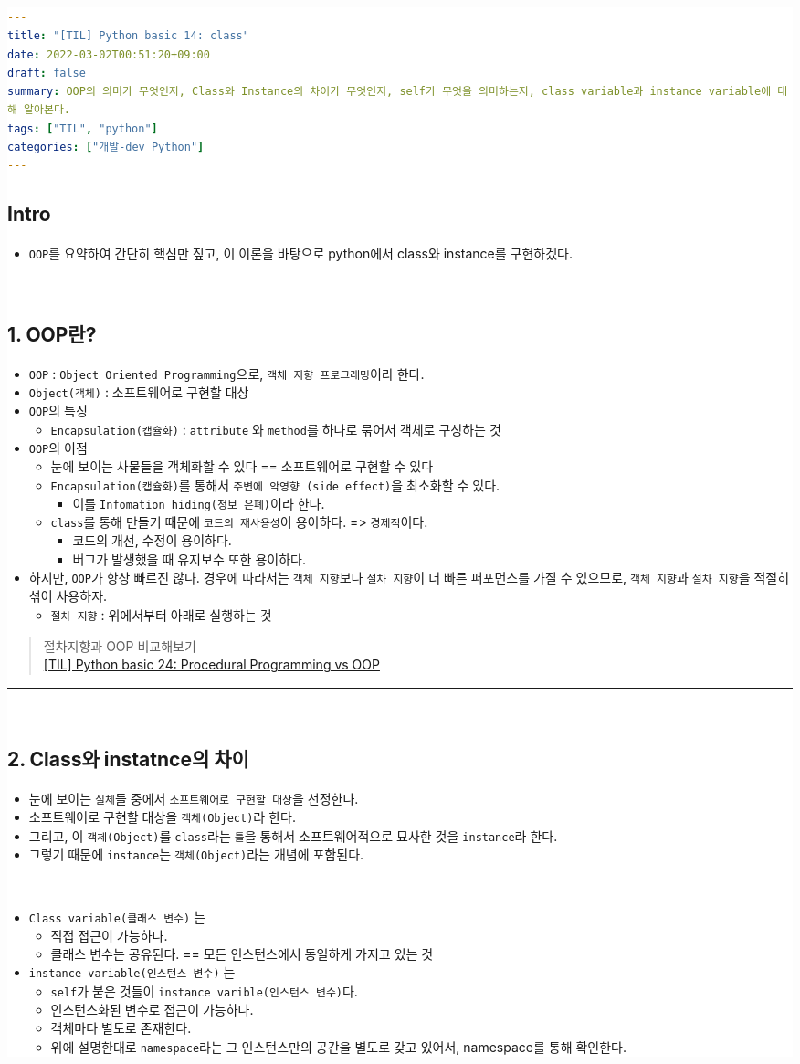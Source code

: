 ```yaml
---
title: "[TIL] Python basic 14: class"
date: 2022-03-02T00:51:20+09:00
draft: false
summary: OOP의 의미가 무엇인지, Class와 Instance의 차이가 무엇인지, self가 무엇을 의미하는지, class variable과 instance variable에 대해 알아본다.
tags: ["TIL", "python"]
categories: ["개발-dev Python"]
---
```


## Intro

- `OOP`를 요약하여 간단히 핵심만 짚고, 이 이론을 바탕으로 python에서 class와 instance를 구현하겠다.

<br>

## 1. OOP란?

- `OOP` : `Object Oriented Programming`으로, `객체 지향 프로그래밍`이라 한다.
- `Object(객체)` : 소프트웨어로 구현할 대상
- `OOP`의 특징
  - `Encapsulation(캡슐화)` : `attribute` 와 `method`를 하나로 묶어서 객체로 구성하는 것
- `OOP`의 이점
  - 눈에 보이는 사물들을 객체화할 수 있다 == 소프트웨어로 구현할 수 있다
  - `Encapsulation(캡슐화)`를 통해서 `주변에 악영향 (side effect)`을 최소화할 수 있다.
    - 이를 `Infomation hiding(정보 은폐)`이라 한다.
  - `class`를 통해 만들기 때문에 `코드의 재사용성`이 용이하다. => `경제적`이다.
    - 코드의 개선, 수정이 용이하다.
    - 버그가 발생했을 때 유지보수 또한 용이하다.
- 하지만, `OOP`가 항상 빠르진 않다. 경우에 따라서는 `객체 지향`보다 `절차 지향`이 더 빠른 퍼포먼스를 가질 수 있으므로, `객체 지향`과 `절차 지향`을 적절히 섞어 사용하자.
  - `절차 지향` : 위에서부터 아래로 실행하는 것

> 절차지향과 OOP 비교해보기  
> [[TIL] Python basic 24: Procedural Programming vs OOP](https://jeha00.github.io/post/python_basic/python_basic_24_oop/)

---

<br>

## 2. Class와 instatnce의 차이

- 눈에 보이는 `실체`들 중에서 `소프트웨어로 구현할 대상`을 선정한다.
- 소프트웨어로 구현할 대상을 `객체(Object)`라 한다.
- 그리고, 이 `객체(Object)`를 `class`라는 `틀`을 통해서 소프트웨어적으로 묘사한 것을 `instance`라 한다.
- 그렇기 때문에 `instance`는 `객체(Object)`라는 개념에 포함된다.

<br>

- `Class variable(클래스 변수)` 는
  - 직접 접근이 가능하다.
  - 클래스 변수는 공유된다. == 모든 인스턴스에서 동일하게 가지고 있는 것
- `instance variable(인스턴스 변수)` 는
  - `self`가 붙은 것들이 `instance varible(인스턴스 변수)`다.
  - 인스턴스화된 변수로 접근이 가능하다.
  - 객체마다 별도로 존재한다.
  - 위에 설명한대로 `namespace`라는 그 인스턴스만의 공간을 별도로 갖고 있어서, namespace를 통해 확인한다.
